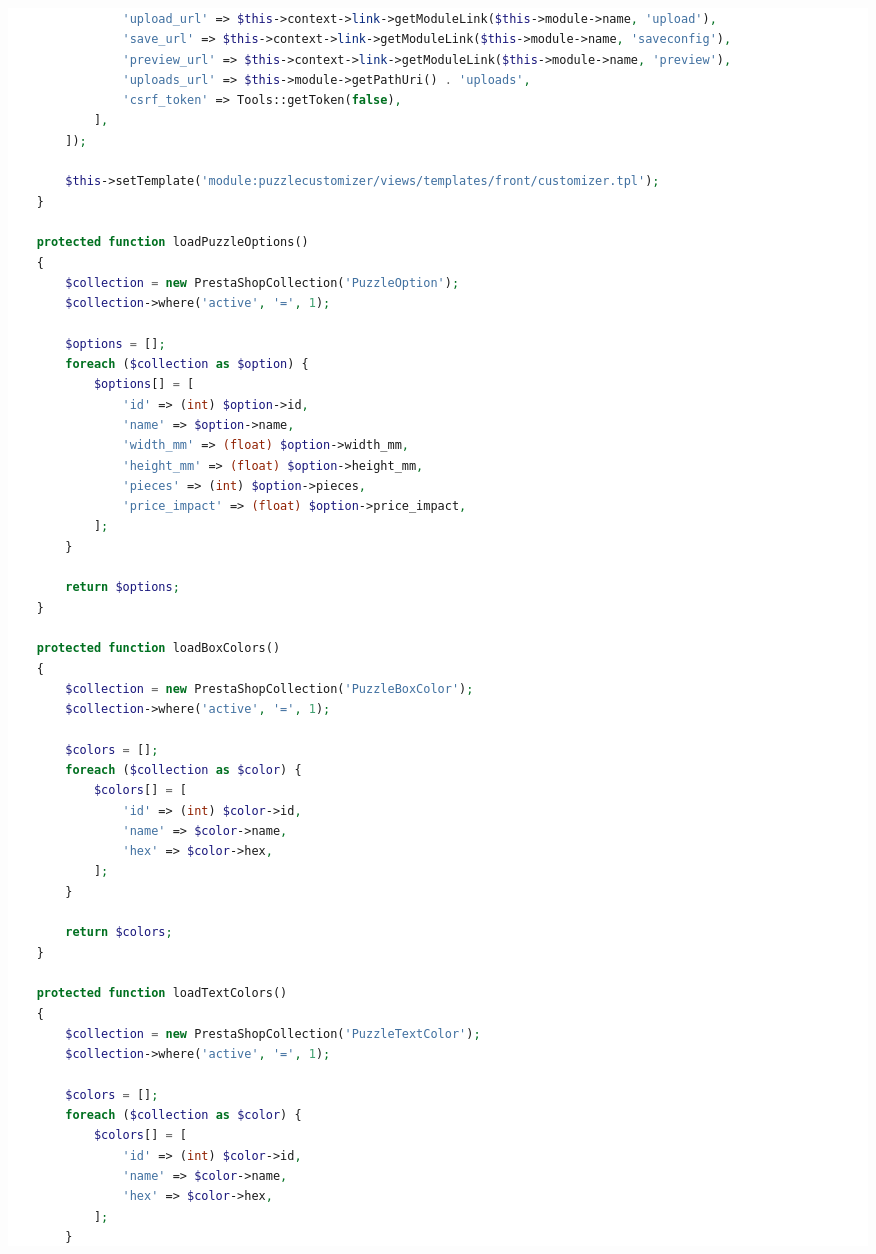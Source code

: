 ```php
                'upload_url' => $this->context->link->getModuleLink($this->module->name, 'upload'),
                'save_url' => $this->context->link->getModuleLink($this->module->name, 'saveconfig'),
                'preview_url' => $this->context->link->getModuleLink($this->module->name, 'preview'),
                'uploads_url' => $this->module->getPathUri() . 'uploads',
                'csrf_token' => Tools::getToken(false),
            ],
        ]);

        $this->setTemplate('module:puzzlecustomizer/views/templates/front/customizer.tpl');
    }
    
    protected function loadPuzzleOptions()
    {
        $collection = new PrestaShopCollection('PuzzleOption');
        $collection->where('active', '=', 1);
        
        $options = [];
        foreach ($collection as $option) {
            $options[] = [
                'id' => (int) $option->id,
                'name' => $option->name,
                'width_mm' => (float) $option->width_mm,
                'height_mm' => (float) $option->height_mm,
                'pieces' => (int) $option->pieces,
                'price_impact' => (float) $option->price_impact,
            ];
        }
        
        return $options;
    }
    
    protected function loadBoxColors()
    {
        $collection = new PrestaShopCollection('PuzzleBoxColor');
        $collection->where('active', '=', 1);
        
        $colors = [];
        foreach ($collection as $color) {
            $colors[] = [
                'id' => (int) $color->id,
                'name' => $color->name,
                'hex' => $color->hex,
            ];
        }
        
        return $colors;
    }
    
    protected function loadTextColors()
    {
        $collection = new PrestaShopCollection('PuzzleTextColor');
        $collection->where('active', '=', 1);
        
        $colors = [];
        foreach ($collection as $color) {
            $colors[] = [
                'id' => (int) $color->id,
                'name' => $color->name,
                'hex' => $color->hex,
            ];
        }
```